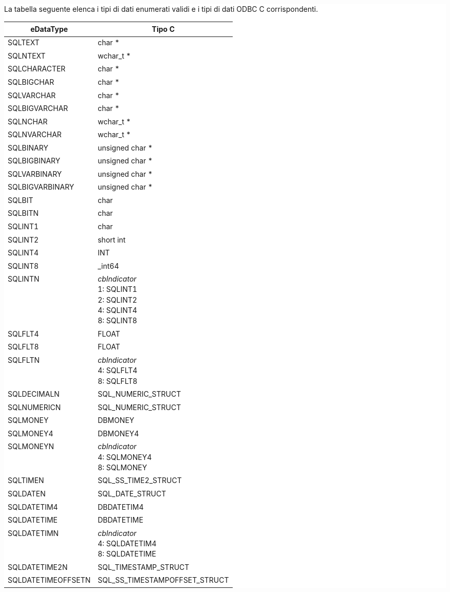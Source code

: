

 La tabella seguente elenca i tipi di dati enumerati validi e i tipi di dati ODBC C corrispondenti.

|eDataType|Tipo C|
|-----------------------|------------|
|SQLTEXT|char *|
|SQLNTEXT|wchar_t *|
|SQLCHARACTER|char *|
|SQLBIGCHAR|char *|
|SQLVARCHAR|char *|
|SQLBIGVARCHAR|char *|
|SQLNCHAR|wchar_t *|
|SQLNVARCHAR|wchar_t *|
|SQLBINARY|unsigned char *|
|SQLBIGBINARY|unsigned char *|
|SQLVARBINARY|unsigned char *|
|SQLBIGVARBINARY|unsigned char *|
|SQLBIT|char|
|SQLBITN|char|
|SQLINT1|char|
|SQLINT2|short int|
|SQLINT4|INT|
|SQLINT8|_int64|
|SQLINTN|*cbIndicator*<br /> 1: SQLINT1<br /> 2: SQLINT2<br /> 4: SQLINT4<br /> 8: SQLINT8|
|SQLFLT4|FLOAT|
|SQLFLT8|FLOAT|
|SQLFLTN|*cbIndicator*<br /> 4: SQLFLT4<br /> 8: SQLFLT8|
|SQLDECIMALN|SQL_NUMERIC_STRUCT|
|SQLNUMERICN|SQL_NUMERIC_STRUCT|
|SQLMONEY|DBMONEY|
|SQLMONEY4|DBMONEY4|
|SQLMONEYN|*cbIndicator*<br /> 4: SQLMONEY4<br /> 8: SQLMONEY|
|SQLTIMEN|SQL_SS_TIME2_STRUCT|
|SQLDATEN|SQL_DATE_STRUCT|
|SQLDATETIM4|DBDATETIM4|
|SQLDATETIME|DBDATETIME|
|SQLDATETIMN|*cbIndicator*<br /> 4: SQLDATETIM4<br /> 8: SQLDATETIME|
|SQLDATETIME2N|SQL_TIMESTAMP_STRUCT|
|SQLDATETIMEOFFSETN|SQL_SS_TIMESTAMPOFFSET_STRUCT|